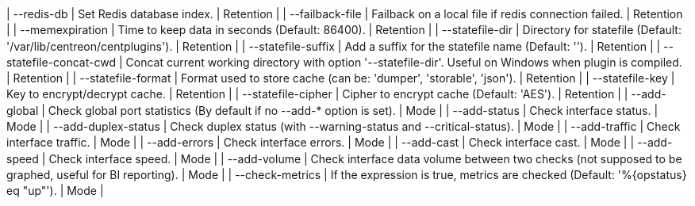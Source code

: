 | --redis-db               | Set Redis database index.                                                                                                                                                                                                                                                                  | Retention |
| --failback-file          | Failback on a local file if redis connection failed.                                                                                                                                                                                                                                       | Retention |
| --memexpiration          | Time to keep data in seconds (Default: 86400).                                                                                                                                                                                                                                             | Retention |
| --statefile-dir          | Directory for statefile (Default: '/var/lib/centreon/centplugins').                                                                                                                                                                                                                        | Retention |
| --statefile-suffix       | Add a suffix for the statefile name (Default: '').                                                                                                                                                                                                                                         | Retention |
| --statefile-concat-cwd   | Concat current working directory with option '--statefile-dir'. Useful on Windows when plugin is compiled.                                                                                                                                                                                 | Retention |
| --statefile-format       | Format used to store cache (can be: 'dumper', 'storable', 'json').                                                                                                                                                                                                                         | Retention |
| --statefile-key          | Key to encrypt/decrypt cache.                                                                                                                                                                                                                                                              | Retention |
| --statefile-cipher       | Cipher to encrypt cache (Default: 'AES').                                                                                                                                                                                                                                                  | Retention |
| --add-global             | Check global port statistics (By default if no --add-* option is set).                                                                                                                                                                                                                     | Mode      |
| --add-status             | Check interface status.                                                                                                                                                                                                                                                                    | Mode      |
| --add-duplex-status      | Check duplex status (with --warning-status and --critical-status).                                                                                                                                                                                                                         | Mode      |
| --add-traffic            | Check interface traffic.                                                                                                                                                                                                                                                                   | Mode      |
| --add-errors             | Check interface errors.                                                                                                                                                                                                                                                                    | Mode      |
| --add-cast               | Check interface cast.                                                                                                                                                                                                                                                                      | Mode      |
| --add-speed              | Check interface speed.                                                                                                                                                                                                                                                                     | Mode      |
| --add-volume             | Check interface data volume between two checks (not supposed to be graphed, useful for BI reporting).                                                                                                                                                                                      | Mode      |
| --check-metrics          | If the expression is true, metrics are checked (Default: '%{opstatus} eq "up"').                                                                                                                                                                                                           | Mode      |